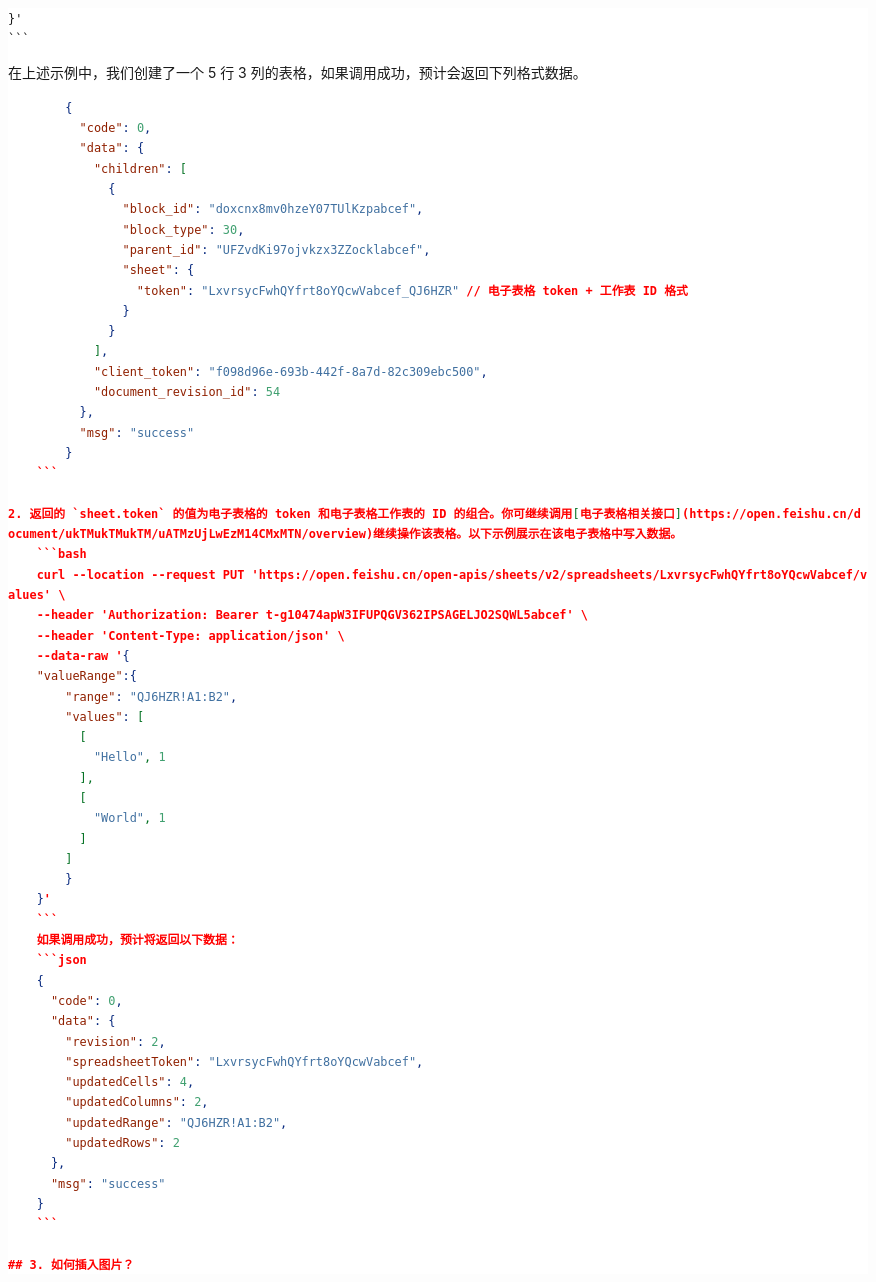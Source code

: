     }'
    ```	

在上述示例中，我们创建了一个 5 行 3 列的表格，如果调用成功，预计会返回下列格式数据。

```json
        {
          "code": 0,
          "data": {
            "children": [
              {
                "block_id": "doxcnx8mv0hzeY07TUlKzpabcef",
                "block_type": 30,
                "parent_id": "UFZvdKi97ojvkzx3ZZocklabcef",
                "sheet": {
                  "token": "LxvrsycFwhQYfrt8oYQcwVabcef_QJ6HZR" // 电子表格 token + 工作表 ID 格式
                }
              }
            ],
            "client_token": "f098d96e-693b-442f-8a7d-82c309ebc500",
            "document_revision_id": 54
          },
          "msg": "success"
        }
    ```

2. 返回的 `sheet.token` 的值为电子表格的 token 和电子表格工作表的 ID 的组合。你可继续调用[电子表格相关接口](https://open.feishu.cn/document/ukTMukTMukTM/uATMzUjLwEzM14CMxMTN/overview)继续操作该表格。以下示例展示在该电子表格中写入数据。
    ```bash
    curl --location --request PUT 'https://open.feishu.cn/open-apis/sheets/v2/spreadsheets/LxvrsycFwhQYfrt8oYQcwVabcef/values' \
    --header 'Authorization: Bearer t-g10474apW3IFUPQGV362IPSAGELJO2SQWL5abcef' \
    --header 'Content-Type: application/json' \
    --data-raw '{
    "valueRange":{
        "range": "QJ6HZR!A1:B2",
        "values": [
          [
            "Hello", 1
          ],
          [
            "World", 1
          ]
        ]
        }
    }'
    ```
    如果调用成功，预计将返回以下数据：
    ```json
    {
      "code": 0,
      "data": {
        "revision": 2,
        "spreadsheetToken": "LxvrsycFwhQYfrt8oYQcwVabcef",
        "updatedCells": 4,
        "updatedColumns": 2,
        "updatedRange": "QJ6HZR!A1:B2",
        "updatedRows": 2
      },
      "msg": "success"
    }
    ```

## 3. 如何插入图片？

```